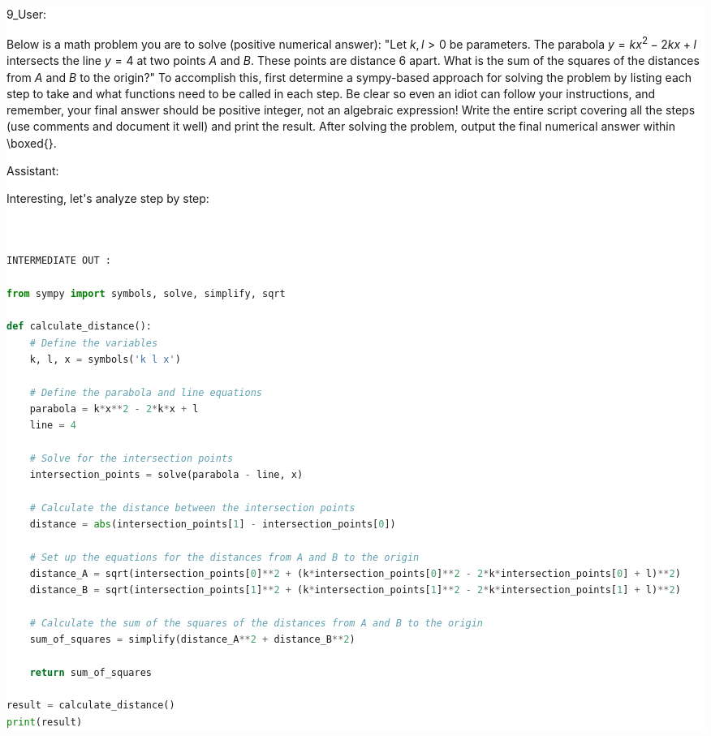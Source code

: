 9_User:

Below is a math problem you are to solve (positive numerical answer):
"Let $k, l > 0$ be parameters. The parabola $y = kx^2 - 2kx + l$ intersects the line $y = 4$ at two points $A$ and $B$. These points are distance 6 apart. What is the sum of the squares of the distances from $A$ and $B$ to the origin?"
To accomplish this, first determine a sympy-based approach for solving the problem by listing each step to take and what functions need to be called in each step. Be clear so even an idiot can follow your instructions, and remember, your final answer should be positive integer, not an algebraic expression!
Write the entire script covering all the steps (use comments and document it well) and print the result. After solving the problem, output the final numerical answer within \boxed{}.

Assistant: 

Interesting, let's analyze step by step:



```python


INTERMEDIATE OUT :

from sympy import symbols, solve, simplify, sqrt

def calculate_distance():
    # Define the variables
    k, l, x = symbols('k l x')

    # Define the parabola and line equations
    parabola = k*x**2 - 2*k*x + l
    line = 4

    # Solve for the intersection points
    intersection_points = solve(parabola - line, x)

    # Calculate the distance between the intersection points
    distance = abs(intersection_points[1] - intersection_points[0])

    # Set up the equations for the distances from A and B to the origin
    distance_A = sqrt(intersection_points[0]**2 + (k*intersection_points[0]**2 - 2*k*intersection_points[0] + l)**2)
    distance_B = sqrt(intersection_points[1]**2 + (k*intersection_points[1]**2 - 2*k*intersection_points[1] + l)**2)

    # Calculate the sum of the squares of the distances from A and B to the origin
    sum_of_squares = simplify(distance_A**2 + distance_B**2)

    return sum_of_squares

result = calculate_distance()
print(result)
```
